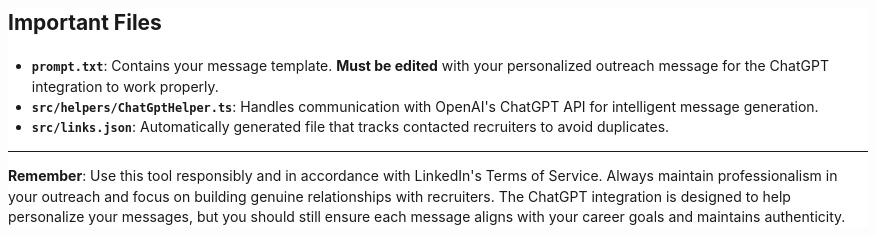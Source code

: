 ## Important Files

- **`prompt.txt`**: Contains your message template. **Must be edited** with your personalized outreach message for the ChatGPT integration to work properly.
- **`src/helpers/ChatGptHelper.ts`**: Handles communication with OpenAI's ChatGPT API for intelligent message generation.
- **`src/links.json`**: Automatically generated file that tracks contacted recruiters to avoid duplicates.

---

**Remember**: Use this tool responsibly and in accordance with LinkedIn's Terms of Service. Always maintain professionalism in your outreach and focus on building genuine relationships with recruiters. The ChatGPT integration is designed to help personalize your messages, but you should still ensure each message aligns with your career goals and maintains authenticity. 
